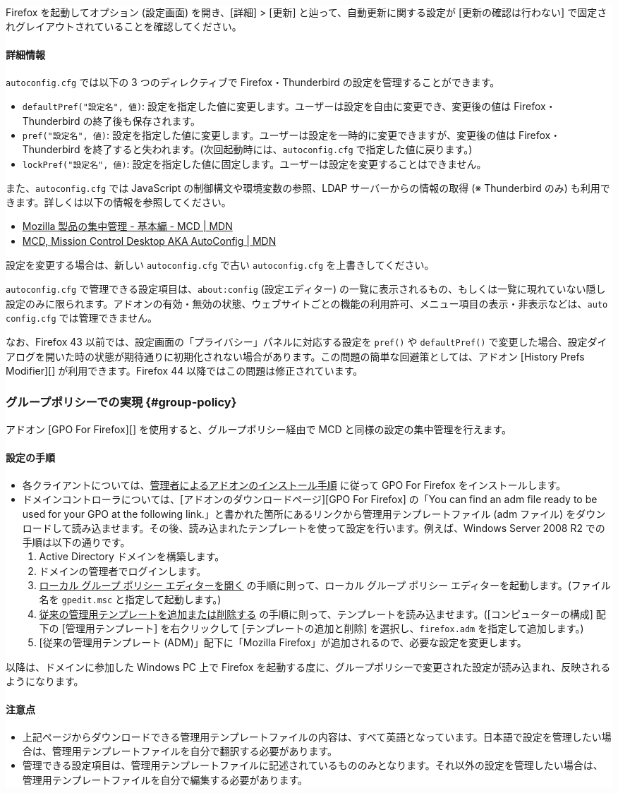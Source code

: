Firefox を起動してオプション (設定画面) を開き、[詳細] > [更新] と辿って、自動更新に関する設定が [更新の確認は行わない] で固定されグレイアウトされていることを確認してください。

#### 詳細情報

`autoconfig.cfg` では以下の 3 つのディレクティブで Firefox・Thunderbird の設定を管理することができます。

* `defaultPref("設定名", 値)`: 設定を指定した値に変更します。ユーザーは設定を自由に変更でき、変更後の値は Firefox・Thunderbird の終了後も保存されます。
* `pref("設定名", 値)`: 設定を指定した値に変更します。ユーザーは設定を一時的に変更できますが、変更後の値は Firefox・Thunderbird を終了すると失われます。(次回起動時には、`autoconfig.cfg` で指定した値に戻ります。)
* `lockPref("設定名", 値)`: 設定を指定した値に固定します。ユーザーは設定を変更することはできません。

また、`autoconfig.cfg` では JavaScript の制御構文や環境変数の参照、LDAP サーバーからの情報の取得 (※ Thunderbird のみ) も利用できます。詳しくは以下の情報を参照してください。

* [Mozilla 製品の集中管理 - 基本編 - MCD | MDN](https://developer.mozilla.org/ja/docs/MCD/Getting_Started)
* [MCD, Mission Control Desktop AKA AutoConfig | MDN](https://developer.mozilla.org/ja/docs/MCD,_Mission_Control_Desktop_AKA_AutoConfig)

設定を変更する場合は、新しい `autoconfig.cfg` で古い `autoconfig.cfg` を上書きしてください。

`autoconfig.cfg` で管理できる設定項目は、`about:config` (設定エディター) の一覧に表示されるもの、もしくは一覧に現れていない隠し設定のみに限られます。アドオンの有効・無効の状態、ウェブサイトごとの機能の利用許可、メニュー項目の表示・非表示などは、`autoconfig.cfg` では管理できません。

なお、Firefox 43 以前では、設定画面の「プライバシー」パネルに対応する設定を `pref()` や `defaultPref()` で変更した場合、設定ダイアログを開いた時の状態が期待通りに初期化されない場合があります。この問題の簡単な回避策としては、アドオン [History Prefs Modifier][] が利用できます。Firefox 44 以降ではこの問題は修正されています。



### グループポリシーでの実現 {#group-policy}

アドオン [GPO For Firefox][] を使用すると、グループポリシー経由で MCD と同様の設定の集中管理を行えます。

#### 設定の手順

* 各クライアントについては、[管理者によるアドオンのインストール手順](#install-addons-by-administrator) に従って GPO For Firefox をインストールします。
* ドメインコントローラについては、[アドオンのダウンロードページ][GPO For Firefox] の「You can find an adm file ready to be used for your GPO at the following link.」と書かれた箇所にあるリンクから管理用テンプレートファイル (adm ファイル) をダウンロードして読み込ませます。その後、読み込まれたテンプレートを使って設定を行います。例えば、Windows Server 2008 R2 での手順は以下の通りです。
    1. Active Directory ドメインを構築します。
    2. ドメインの管理者でログインします。
    3. [ローカル グループ ポリシー エディターを開く](https://technet.microsoft.com/ja-jp/library/cc731745.aspx "ローカル グループ ポリシー エディターを開く") の手順に則って、ローカル グループ ポリシー エディターを起動します。(ファイル名を `gpedit.msc` と指定して起動します。)
    4. [従来の管理用テンプレートを追加または削除する](https://technet.microsoft.com/ja-jp/library/cc772560.aspx "従来の管理用テンプレートを追加または削除する") の手順に則って、テンプレートを読み込ませます。([コンピューターの構成] 配下の [管理用テンプレート] を右クリックして [テンプレートの追加と削除] を選択し、`firefox.adm` を指定して追加します。)
    5. [従来の管理用テンプレート (ADM)」配下に「Mozilla Firefox」が追加されるので、必要な設定を変更します。

以降は、ドメインに参加した Windows PC 上で Firefox を起動する度に、グループポリシーで変更された設定が読み込まれ、反映されるようになります。

#### 注意点

* 上記ページからダウンロードできる管理用テンプレートファイルの内容は、すべて英語となっています。日本語で設定を管理したい場合は、管理用テンプレートファイルを自分で翻訳する必要があります。
* 管理できる設定項目は、管理用テンプレートファイルに記述されているもののみとなります。それ以外の設定を管理したい場合は、管理用テンプレートファイルを自分で編集する必要があります。
